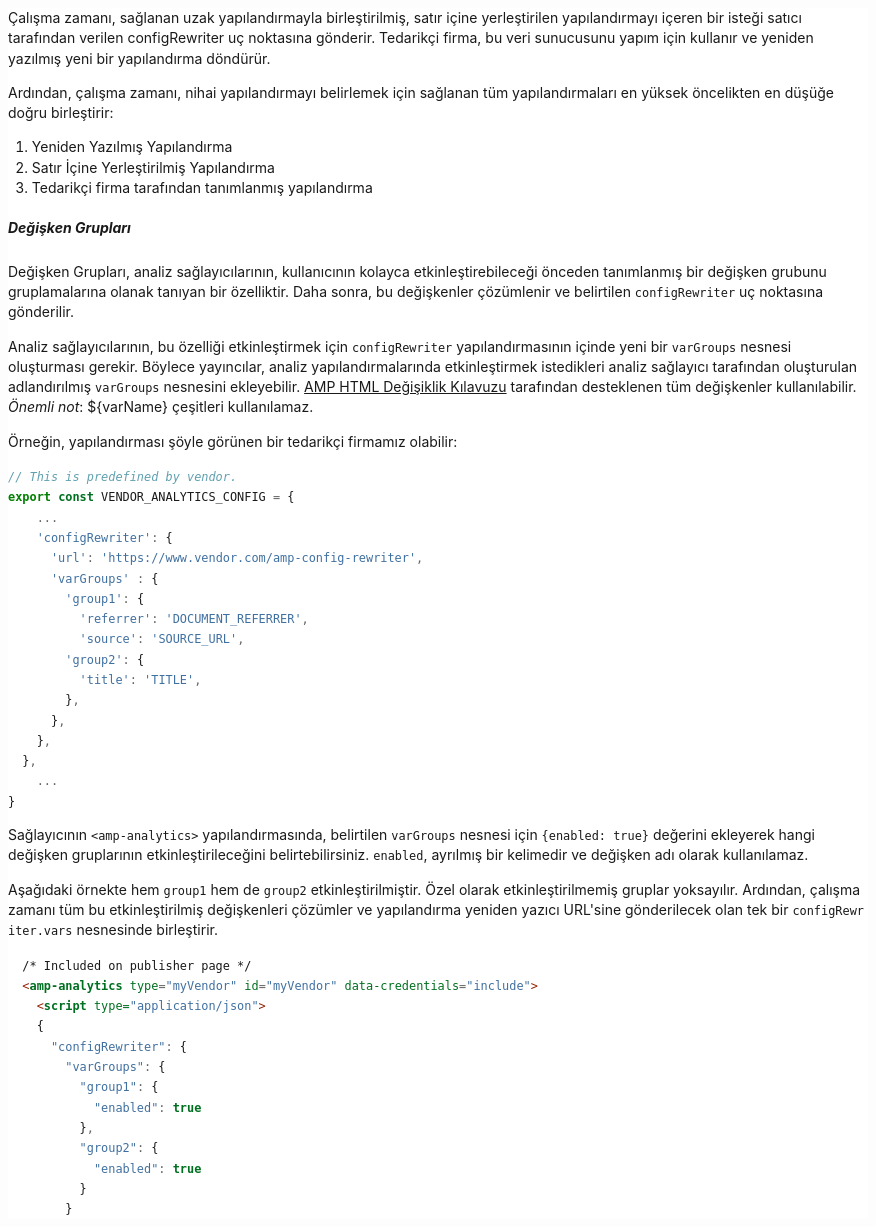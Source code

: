 Çalışma zamanı, sağlanan uzak yapılandırmayla birleştirilmiş, satır içine yerleştirilen yapılandırmayı içeren bir isteği satıcı tarafından verilen configRewriter uç noktasına gönderir. Tedarikçi firma, bu veri sunucusunu yapım için kullanır ve yeniden yazılmış yeni bir yapılandırma döndürür.

Ardından, çalışma zamanı, nihai yapılandırmayı belirlemek için sağlanan tüm yapılandırmaları en yüksek öncelikten en düşüğe doğru birleştirir:

1. Yeniden Yazılmış Yapılandırma
1. Satır İçine Yerleştirilmiş Yapılandırma
1. Tedarikçi firma tarafından tanımlanmış yapılandırma

##### Değişken Grupları <a name="variable-groups"></a>

Değişken Grupları, analiz sağlayıcılarının, kullanıcının kolayca etkinleştirebileceği önceden tanımlanmış bir değişken grubunu gruplamalarına olanak tanıyan bir özelliktir. Daha sonra, bu değişkenler çözümlenir ve belirtilen `configRewriter` uç noktasına gönderilir.

Analiz sağlayıcılarının, bu özelliği etkinleştirmek için `configRewriter` yapılandırmasının içinde yeni bir `varGroups` nesnesi oluşturması gerekir. Böylece yayıncılar, analiz yapılandırmalarında etkinleştirmek istedikleri analiz sağlayıcı tarafından oluşturulan adlandırılmış `varGroups` nesnesini ekleyebilir. [AMP HTML Değişiklik Kılavuzu](https://github.com/ampproject/amphtml/blob/master/spec/amp-var-substitutions.md) tarafından desteklenen tüm değişkenler kullanılabilir. *Önemli not*: ${varName} çeşitleri kullanılamaz.

Örneğin, yapılandırması şöyle görünen bir tedarikçi firmamız olabilir:
```js
// This is predefined by vendor.
export const VENDOR_ANALYTICS_CONFIG = {
    ...
    'configRewriter': {
      'url': 'https://www.vendor.com/amp-config-rewriter',
      'varGroups' : {
        'group1': {
          'referrer': 'DOCUMENT_REFERRER',
          'source': 'SOURCE_URL',
        'group2': {
          'title': 'TITLE',
        },
      },
    },
  },
    ...
}
```

Sağlayıcının `<amp-analytics>` yapılandırmasında, belirtilen `varGroups` nesnesi için `{enabled: true}` değerini ekleyerek hangi değişken gruplarının etkinleştirileceğini belirtebilirsiniz. `enabled`, ayrılmış bir kelimedir ve değişken adı olarak kullanılamaz.

Aşağıdaki örnekte hem `group1` hem de `group2` etkinleştirilmiştir. Özel olarak etkinleştirilmemiş gruplar yoksayılır. Ardından, çalışma zamanı tüm bu etkinleştirilmiş değişkenleri çözümler ve yapılandırma yeniden yazıcı URL'sine gönderilecek olan tek bir `configRewriter.vars` nesnesinde birleştirir.

```html
  /* Included on publisher page */
  <amp-analytics type="myVendor" id="myVendor" data-credentials="include">
    <script type="application/json">
    {
      "configRewriter": {
        "varGroups": {
          "group1": {
            "enabled": true
          },
          "group2": {
            "enabled": true
          }
        }
```